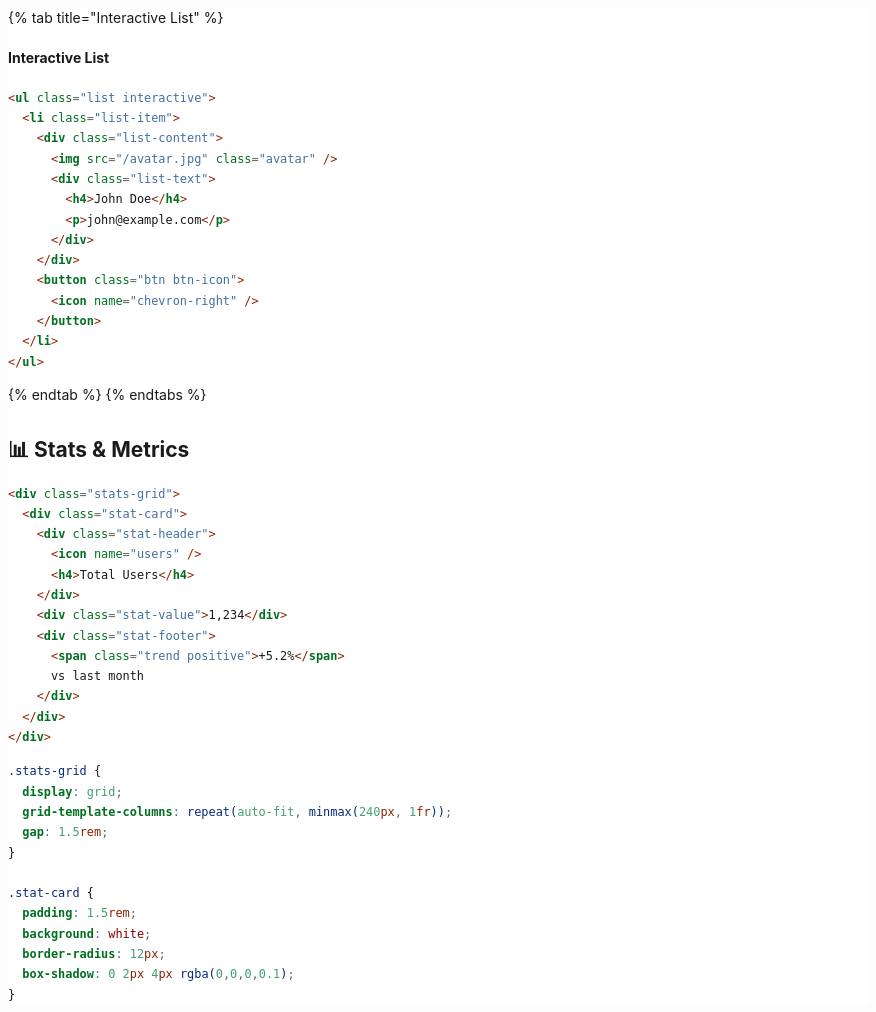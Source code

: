 {% tab title="Interactive List" %}
#### Interactive List

```html
<ul class="list interactive">
  <li class="list-item">
    <div class="list-content">
      <img src="/avatar.jpg" class="avatar" />
      <div class="list-text">
        <h4>John Doe</h4>
        <p>john@example.com</p>
      </div>
    </div>
    <button class="btn btn-icon">
      <icon name="chevron-right" />
    </button>
  </li>
</ul>
```
{% endtab %}
{% endtabs %}

## 📊 Stats & Metrics

```html
<div class="stats-grid">
  <div class="stat-card">
    <div class="stat-header">
      <icon name="users" />
      <h4>Total Users</h4>
    </div>
    <div class="stat-value">1,234</div>
    <div class="stat-footer">
      <span class="trend positive">+5.2%</span>
      vs last month
    </div>
  </div>
</div>
```

```css
.stats-grid {
  display: grid;
  grid-template-columns: repeat(auto-fit, minmax(240px, 1fr));
  gap: 1.5rem;
}

.stat-card {
  padding: 1.5rem;
  background: white;
  border-radius: 12px;
  box-shadow: 0 2px 4px rgba(0,0,0,0.1);
}
```

